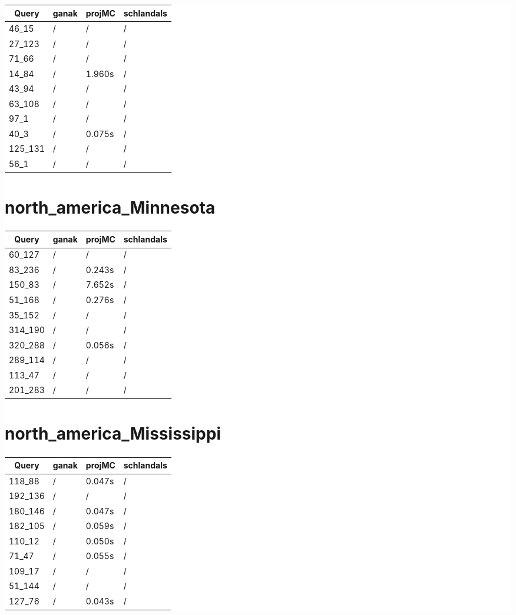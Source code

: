 |Query|ganak|projMC|schlandals|
|-----|-----|------|----------|
|46_15|/|/|/|
|27_123|/|/|/|
|71_66|/|/|/|
|14_84|/|1.960s|/|
|43_94|/|/|/|
|63_108|/|/|/|
|97_1|/|/|/|
|40_3|/|0.075s|/|
|125_131|/|/|/|
|56_1|/|/|/|

# north_america_Minnesota

|Query|ganak|projMC|schlandals|
|-----|-----|------|----------|
|60_127|/|/|/|
|83_236|/|0.243s|/|
|150_83|/|7.652s|/|
|51_168|/|0.276s|/|
|35_152|/|/|/|
|314_190|/|/|/|
|320_288|/|0.056s|/|
|289_114|/|/|/|
|113_47|/|/|/|
|201_283|/|/|/|

# north_america_Mississippi

|Query|ganak|projMC|schlandals|
|-----|-----|------|----------|
|118_88|/|0.047s|/|
|192_136|/|/|/|
|180_146|/|0.047s|/|
|182_105|/|0.059s|/|
|110_12|/|0.050s|/|
|71_47|/|0.055s|/|
|109_17|/|/|/|
|51_144|/|/|/|
|127_76|/|0.043s|/|